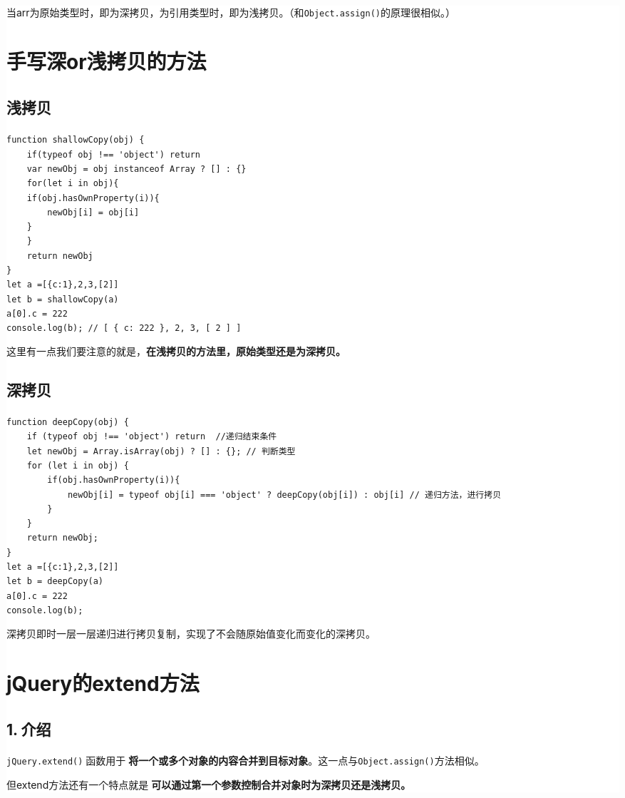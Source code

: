 ```
```
当arr为原始类型时，即为深拷贝，为引用类型时，即为浅拷贝。（和`Object.assign()`的原理很相似。）

# 手写深or浅拷贝的方法

## 浅拷贝
```
function shallowCopy(obj) {
    if(typeof obj !== 'object') return
    var newObj = obj instanceof Array ? [] : {}
    for(let i in obj){
    if(obj.hasOwnProperty(i)){
        newObj[i] = obj[i]
    }
    }
    return newObj
}
let a =[{c:1},2,3,[2]]
let b = shallowCopy(a)
a[0].c = 222
console.log(b); // [ { c: 222 }, 2, 3, [ 2 ] ]
```
这里有一点我们要注意的就是，**在浅拷贝的方法里，原始类型还是为深拷贝。**
## 深拷贝
```
function deepCopy(obj) {
    if (typeof obj !== 'object') return  //递归结束条件
    let newObj = Array.isArray(obj) ? [] : {}; // 判断类型
    for (let i in obj) {
        if(obj.hasOwnProperty(i)){
            newObj[i] = typeof obj[i] === 'object' ? deepCopy(obj[i]) : obj[i] // 递归方法，进行拷贝
        }
    }
    return newObj;
}
let a =[{c:1},2,3,[2]]
let b = deepCopy(a)
a[0].c = 222
console.log(b);
```
深拷贝即时一层一层递归进行拷贝复制，实现了不会随原始值变化而变化的深拷贝。

# jQuery的extend方法
## 1. 介绍
`jQuery.extend()` 函数用于 **将一个或多个对象的内容合并到目标对象**。这一点与`Object.assign()`方法相似。

但extend方法还有一个特点就是 **可以通过第一个参数控制合并对象时为深拷贝还是浅拷贝。**
